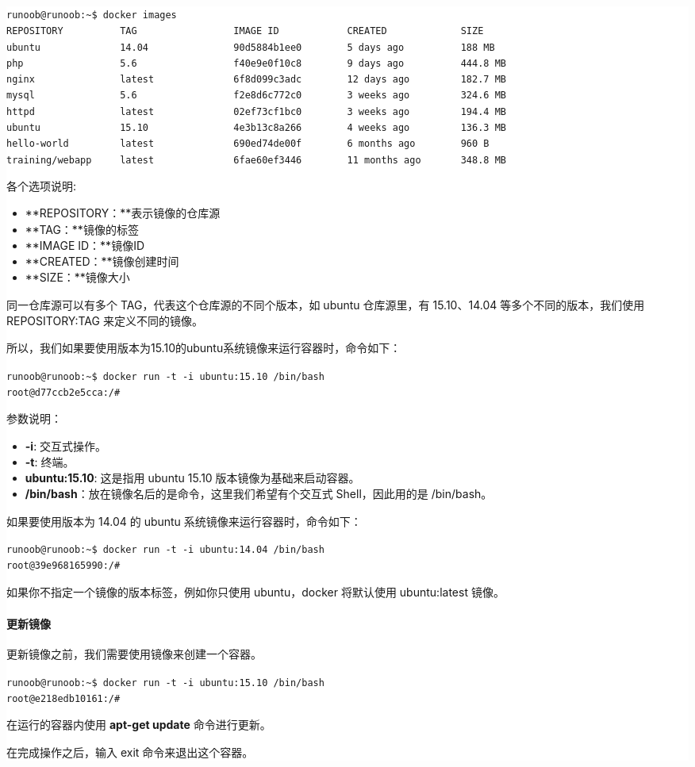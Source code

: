 ```
runoob@runoob:~$ docker images           
REPOSITORY          TAG                 IMAGE ID            CREATED             SIZE
ubuntu              14.04               90d5884b1ee0        5 days ago          188 MB
php                 5.6                 f40e9e0f10c8        9 days ago          444.8 MB
nginx               latest              6f8d099c3adc        12 days ago         182.7 MB
mysql               5.6                 f2e8d6c772c0        3 weeks ago         324.6 MB
httpd               latest              02ef73cf1bc0        3 weeks ago         194.4 MB
ubuntu              15.10               4e3b13c8a266        4 weeks ago         136.3 MB
hello-world         latest              690ed74de00f        6 months ago        960 B
training/webapp     latest              6fae60ef3446        11 months ago       348.8 MB
```

各个选项说明:

- **REPOSITORY：**表示镜像的仓库源
- **TAG：**镜像的标签
- **IMAGE ID：**镜像ID
- **CREATED：**镜像创建时间
- **SIZE：**镜像大小

同一仓库源可以有多个 TAG，代表这个仓库源的不同个版本，如 ubuntu 仓库源里，有 15.10、14.04 等多个不同的版本，我们使用 REPOSITORY:TAG 来定义不同的镜像。

所以，我们如果要使用版本为15.10的ubuntu系统镜像来运行容器时，命令如下：

```
runoob@runoob:~$ docker run -t -i ubuntu:15.10 /bin/bash 
root@d77ccb2e5cca:/#
```

参数说明：

- **-i**: 交互式操作。
- **-t**: 终端。
- **ubuntu:15.10**: 这是指用 ubuntu 15.10 版本镜像为基础来启动容器。
- **/bin/bash**：放在镜像名后的是命令，这里我们希望有个交互式 Shell，因此用的是 /bin/bash。

如果要使用版本为 14.04 的 ubuntu 系统镜像来运行容器时，命令如下：

```
runoob@runoob:~$ docker run -t -i ubuntu:14.04 /bin/bash 
root@39e968165990:/# 
```

如果你不指定一个镜像的版本标签，例如你只使用 ubuntu，docker 将默认使用 ubuntu:latest 镜像。

#### 更新镜像

更新镜像之前，我们需要使用镜像来创建一个容器。

```
runoob@runoob:~$ docker run -t -i ubuntu:15.10 /bin/bash
root@e218edb10161:/# 
```

在运行的容器内使用 **apt-get update** 命令进行更新。

在完成操作之后，输入 exit 命令来退出这个容器。
